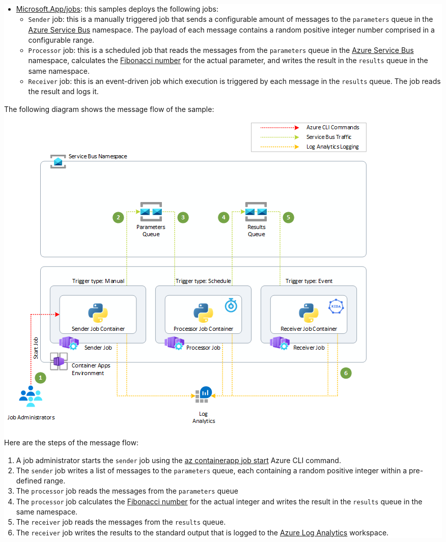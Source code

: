 - [Microsoft.App/jobs](https://learn.microsoft.com/en-us/azure/templates/microsoft.app/jobs?pivots=deployment-language-bicep): this samples deploys the following jobs:
  - `Sender` job: this is a manually triggered job that sends a configurable amount of messages to the `parameters` queue in the [Azure Service Bus](https://learn.microsoft.com/en-us/azure/service-bus-messaging/service-bus-messaging-overview) namespace. The payload of each message contains a random positive integer number comprised in a configurable range.
  - `Processor` job: this is a scheduled job that reads the messages from the `parameters` queue in the [Azure Service Bus](https://learn.microsoft.com/en-us/azure/service-bus-messaging/service-bus-messaging-overview) namespace, calculates the [Fibonacci number](https://en.wikipedia.org/wiki/Fibonacci_sequence) for the actual parameter, and writes the result in the `results` queue in the same namespace.
  - `Receiver` job: this is an event-driven job which execution is triggered by each message in the `results` queue. The job reads the result and logs it.

The following diagram shows the message flow of the sample:

![Message Flow](images/messageflow.png)

Here are the steps of the message flow:

1. A job administrator starts the `sender` job using the [az containerapp job start](https://learn.microsoft.com/en-us/cli/azure/containerapp/job?view=azure-cli-latest#az-containerapp-job-start) Azure CLI command.
2. The `sender` job writes a list of messages to the `parameters` queue, each containing a random positive integer within a pre-defined range.
3. The `processor` job reads the messages from the `parameters` queue
4. The `processor` job calculates the [Fibonacci number](https://en.wikipedia.org/wiki/Fibonacci_sequence) for the actual integer and writes the result in the `results` queue in the same namespace.
5. The `receiver` job reads the messages from the `results` queue.
6. The `receiver` job writes the results to the standard output that is logged to the [Azure Log Analytics](https://docs.microsoft.com/en-us/azure/azure-monitor/logs/log-analytics-workspace-overview) workspace.
